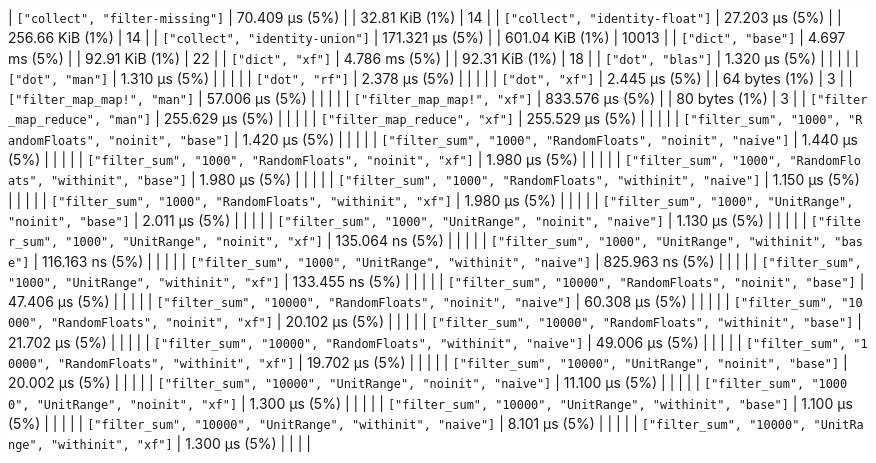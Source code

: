 | `["collect", "filter-missing"]`                                |  70.409 μs (5%) |         |  32.81 KiB (1%) |          14 |
| `["collect", "identity-float"]`                                |  27.203 μs (5%) |         | 256.66 KiB (1%) |          14 |
| `["collect", "identity-union"]`                                | 171.321 μs (5%) |         | 601.04 KiB (1%) |       10013 |
| `["dict", "base"]`                                             |   4.697 ms (5%) |         |  92.91 KiB (1%) |          22 |
| `["dict", "xf"]`                                               |   4.786 ms (5%) |         |  92.31 KiB (1%) |          18 |
| `["dot", "blas"]`                                              |   1.320 μs (5%) |         |                 |             |
| `["dot", "man"]`                                               |   1.310 μs (5%) |         |                 |             |
| `["dot", "rf"]`                                                |   2.378 μs (5%) |         |                 |             |
| `["dot", "xf"]`                                                |   2.445 μs (5%) |         |   64 bytes (1%) |           3 |
| `["filter_map_map!", "man"]`                                   |  57.006 μs (5%) |         |                 |             |
| `["filter_map_map!", "xf"]`                                    | 833.576 μs (5%) |         |   80 bytes (1%) |           3 |
| `["filter_map_reduce", "man"]`                                 | 255.629 μs (5%) |         |                 |             |
| `["filter_map_reduce", "xf"]`                                  | 255.529 μs (5%) |         |                 |             |
| `["filter_sum", "1000", "RandomFloats", "noinit", "base"]`     |   1.420 μs (5%) |         |                 |             |
| `["filter_sum", "1000", "RandomFloats", "noinit", "naive"]`    |   1.440 μs (5%) |         |                 |             |
| `["filter_sum", "1000", "RandomFloats", "noinit", "xf"]`       |   1.980 μs (5%) |         |                 |             |
| `["filter_sum", "1000", "RandomFloats", "withinit", "base"]`   |   1.980 μs (5%) |         |                 |             |
| `["filter_sum", "1000", "RandomFloats", "withinit", "naive"]`  |   1.150 μs (5%) |         |                 |             |
| `["filter_sum", "1000", "RandomFloats", "withinit", "xf"]`     |   1.980 μs (5%) |         |                 |             |
| `["filter_sum", "1000", "UnitRange", "noinit", "base"]`        |   2.011 μs (5%) |         |                 |             |
| `["filter_sum", "1000", "UnitRange", "noinit", "naive"]`       |   1.130 μs (5%) |         |                 |             |
| `["filter_sum", "1000", "UnitRange", "noinit", "xf"]`          | 135.064 ns (5%) |         |                 |             |
| `["filter_sum", "1000", "UnitRange", "withinit", "base"]`      | 116.163 ns (5%) |         |                 |             |
| `["filter_sum", "1000", "UnitRange", "withinit", "naive"]`     | 825.963 ns (5%) |         |                 |             |
| `["filter_sum", "1000", "UnitRange", "withinit", "xf"]`        | 133.455 ns (5%) |         |                 |             |
| `["filter_sum", "10000", "RandomFloats", "noinit", "base"]`    |  47.406 μs (5%) |         |                 |             |
| `["filter_sum", "10000", "RandomFloats", "noinit", "naive"]`   |  60.308 μs (5%) |         |                 |             |
| `["filter_sum", "10000", "RandomFloats", "noinit", "xf"]`      |  20.102 μs (5%) |         |                 |             |
| `["filter_sum", "10000", "RandomFloats", "withinit", "base"]`  |  21.702 μs (5%) |         |                 |             |
| `["filter_sum", "10000", "RandomFloats", "withinit", "naive"]` |  49.006 μs (5%) |         |                 |             |
| `["filter_sum", "10000", "RandomFloats", "withinit", "xf"]`    |  19.702 μs (5%) |         |                 |             |
| `["filter_sum", "10000", "UnitRange", "noinit", "base"]`       |  20.002 μs (5%) |         |                 |             |
| `["filter_sum", "10000", "UnitRange", "noinit", "naive"]`      |  11.100 μs (5%) |         |                 |             |
| `["filter_sum", "10000", "UnitRange", "noinit", "xf"]`         |   1.300 μs (5%) |         |                 |             |
| `["filter_sum", "10000", "UnitRange", "withinit", "base"]`     |   1.100 μs (5%) |         |                 |             |
| `["filter_sum", "10000", "UnitRange", "withinit", "naive"]`    |   8.101 μs (5%) |         |                 |             |
| `["filter_sum", "10000", "UnitRange", "withinit", "xf"]`       |   1.300 μs (5%) |         |                 |             |